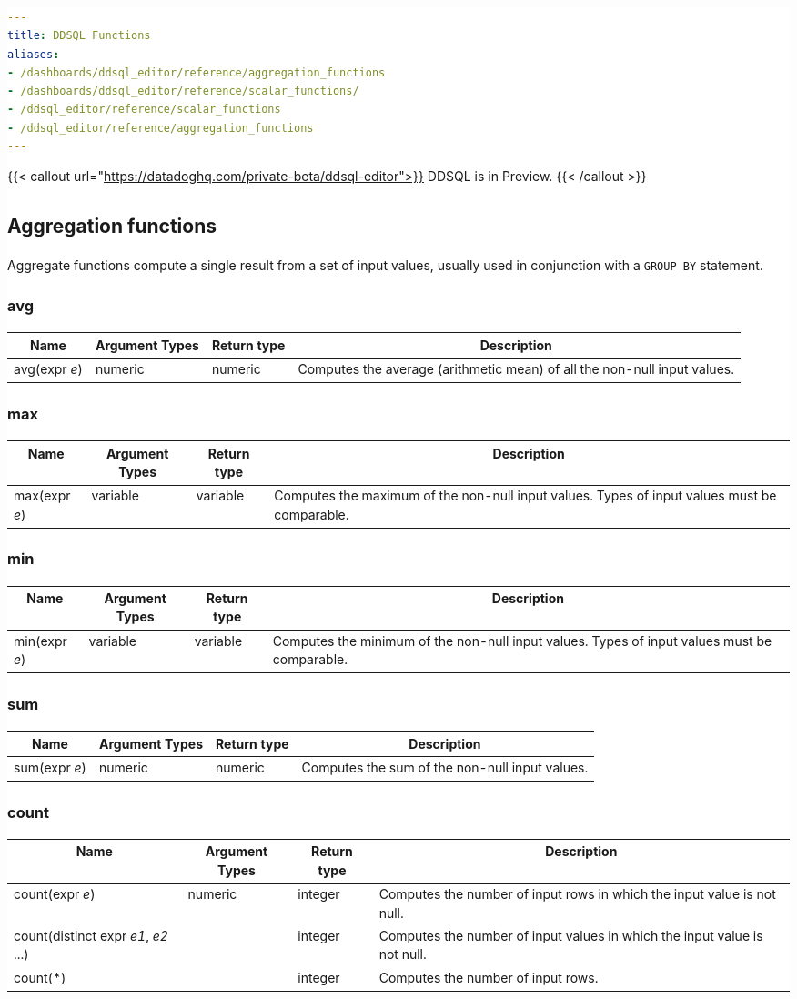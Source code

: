 ```yaml
---
title: DDSQL Functions
aliases:
- /dashboards/ddsql_editor/reference/aggregation_functions
- /dashboards/ddsql_editor/reference/scalar_functions/
- /ddsql_editor/reference/scalar_functions
- /ddsql_editor/reference/aggregation_functions
---
```


{{< callout url="https://datadoghq.com/private-beta/ddsql-editor">}}
DDSQL is in Preview.
{{< /callout >}}

## Aggregation functions

Aggregate functions compute a single result from a set of input values, usually used in conjunction with a `GROUP BY` statement.

### avg
| Name | Argument Types | Return type | Description |
|------|----------------|-------------|-------------|
| avg(expr *e*) | numeric | numeric | Computes the average (arithmetic mean) of all the non-null input values. |

### max
| Name | Argument Types | Return type | Description |
|------|----------------|-------------|-------------|
| max(expr *e*) | variable | variable | Computes the maximum of the non-null input values. Types of input values must be comparable. |

### min
| Name | Argument Types | Return type | Description |
|------|----------------|-------------|-------------|
| min(expr *e*) | variable | variable | Computes the minimum of the non-null input values. Types of input values must be comparable. |

### sum
| Name | Argument Types | Return type | Description |
|------|----------------|-------------|-------------|
| sum(expr *e*) | numeric | numeric | Computes the sum of the non-null input values. |

### count
| Name | Argument Types | Return type | Description |
|------|----------------|-------------|-------------|
| count(expr *e*) | numeric | integer | Computes the number of input rows in which the input value is not null. |
| count(distinct expr *e1*, *e2* ...) | | integer | Computes the number of input values in which the input value is not null. |
| count(*) | | integer | Computes the number of input rows. |
